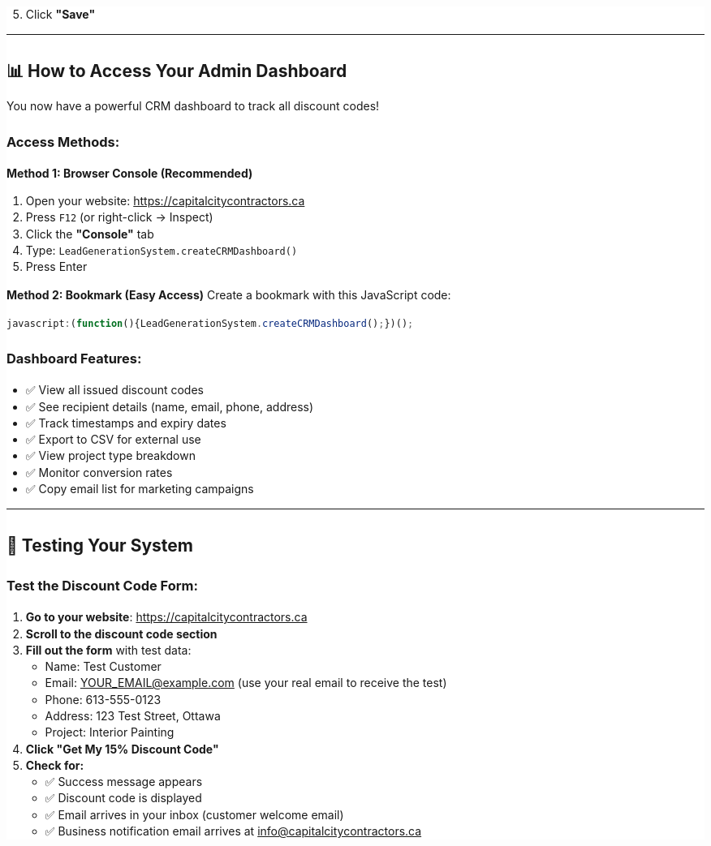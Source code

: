 5. Click **"Save"**

---

## 📊 How to Access Your Admin Dashboard

You now have a powerful CRM dashboard to track all discount codes!

### Access Methods:

**Method 1: Browser Console (Recommended)**
1. Open your website: https://capitalcitycontractors.ca
2. Press `F12` (or right-click → Inspect)
3. Click the **"Console"** tab
4. Type: `LeadGenerationSystem.createCRMDashboard()`
5. Press Enter

**Method 2: Bookmark (Easy Access)**
Create a bookmark with this JavaScript code:
```javascript
javascript:(function(){LeadGenerationSystem.createCRMDashboard();})();
```

### Dashboard Features:
- ✅ View all issued discount codes
- ✅ See recipient details (name, email, phone, address)
- ✅ Track timestamps and expiry dates
- ✅ Export to CSV for external use
- ✅ View project type breakdown
- ✅ Monitor conversion rates
- ✅ Copy email list for marketing campaigns

---

## 🧪 Testing Your System

### Test the Discount Code Form:

1. **Go to your website**: https://capitalcitycontractors.ca
2. **Scroll to the discount code section**
3. **Fill out the form** with test data:
   - Name: Test Customer
   - Email: YOUR_EMAIL@example.com (use your real email to receive the test)
   - Phone: 613-555-0123
   - Address: 123 Test Street, Ottawa
   - Project: Interior Painting
4. **Click "Get My 15% Discount Code"**
5. **Check for:**
   - ✅ Success message appears
   - ✅ Discount code is displayed
   - ✅ Email arrives in your inbox (customer welcome email)
   - ✅ Business notification email arrives at info@capitalcitycontractors.ca
